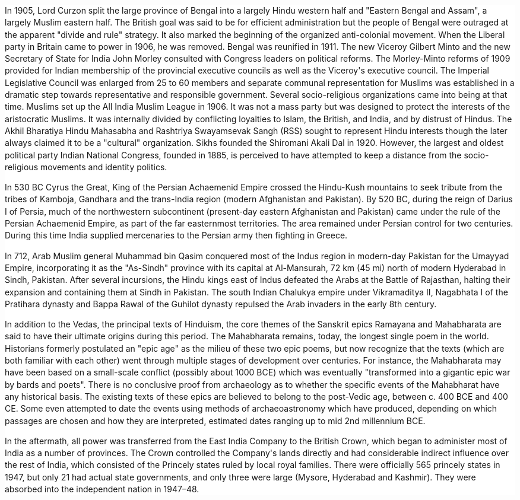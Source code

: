 In 1905, Lord Curzon split the large province of Bengal into a largely Hindu western half and "Eastern Bengal and Assam", a largely Muslim eastern half. The British goal was said to be for efficient administration but the people of Bengal were outraged at the apparent "divide and rule" strategy. It also marked the beginning of the organized anti-colonial movement. When the Liberal party in Britain came to power in 1906, he was removed. Bengal was reunified in 1911. The new Viceroy Gilbert Minto and the new Secretary of State for India John Morley consulted with Congress leaders on political reforms. The Morley-Minto reforms of 1909 provided for Indian membership of the provincial executive councils as well as the Viceroy's executive council. The Imperial Legislative Council was enlarged from 25 to 60 members and separate communal representation for Muslims was established in a dramatic step towards representative and responsible government. Several socio-religious organizations came into being at that time. Muslims set up the All India Muslim League in 1906. It was not a mass party but was designed to protect the interests of the aristocratic Muslims. It was internally divided by conflicting loyalties to Islam, the British, and India, and by distrust of Hindus. The Akhil Bharatiya Hindu Mahasabha and Rashtriya Swayamsevak Sangh (RSS) sought to represent Hindu interests though the later always claimed it to be a "cultural" organization. Sikhs founded the Shiromani Akali Dal in 1920. However, the largest and oldest political party Indian National Congress, founded in 1885, is perceived to have attempted to keep a distance from the socio-religious movements and identity politics.

In 530 BC Cyrus the Great, King of the Persian Achaemenid Empire crossed the Hindu-Kush mountains to seek tribute from the tribes of Kamboja, Gandhara and the trans-India region (modern Afghanistan and Pakistan). By 520 BC, during the reign of Darius I of Persia, much of the northwestern subcontinent (present-day eastern Afghanistan and Pakistan) came under the rule of the Persian Achaemenid Empire, as part of the far easternmost territories. The area remained under Persian control for two centuries. During this time India supplied mercenaries to the Persian army then fighting in Greece.

In 712, Arab Muslim general Muhammad bin Qasim conquered most of the Indus region in modern-day Pakistan for the Umayyad Empire, incorporating it as the "As-Sindh" province with its capital at Al-Mansurah, 72 km (45 mi) north of modern Hyderabad in Sindh, Pakistan. After several incursions, the Hindu kings east of Indus defeated the Arabs at the Battle of Rajasthan, halting their expansion and containing them at Sindh in Pakistan. The south Indian Chalukya empire under Vikramaditya II, Nagabhata I of the Pratihara dynasty and Bappa Rawal of the Guhilot dynasty repulsed the Arab invaders in the early 8th century.

In addition to the Vedas, the principal texts of Hinduism, the core themes of the Sanskrit epics Ramayana and Mahabharata are said to have their ultimate origins during this period. The Mahabharata remains, today, the longest single poem in the world. Historians formerly postulated an "epic age" as the milieu of these two epic poems, but now recognize that the texts (which are both familiar with each other) went through multiple stages of development over centuries. For instance, the Mahabharata may have been based on a small-scale conflict (possibly about 1000 BCE) which was eventually "transformed into a gigantic epic war by bards and poets". There is no conclusive proof from archaeology as to whether the specific events of the Mahabharat have any historical basis. The existing texts of these epics are believed to belong to the post-Vedic age, between c. 400 BCE and 400 CE. Some even attempted to date the events using methods of archaeoastronomy which have produced, depending on which passages are chosen and how they are interpreted, estimated dates ranging up to mid 2nd millennium BCE.

In the aftermath, all power was transferred from the East India Company to the British Crown, which began to administer most of India as a number of provinces. The Crown controlled the Company's lands directly and had considerable indirect influence over the rest of India, which consisted of the Princely states ruled by local royal families. There were officially 565 princely states in 1947, but only 21 had actual state governments, and only three were large (Mysore, Hyderabad and Kashmir). They were absorbed into the independent nation in 1947–48.
